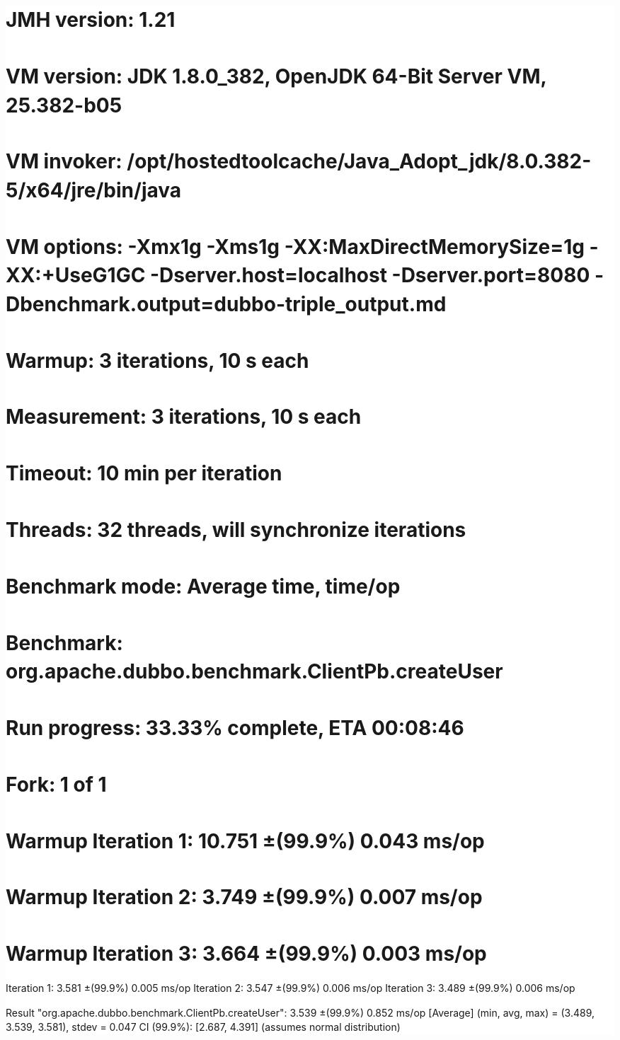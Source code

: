 
# JMH version: 1.21
# VM version: JDK 1.8.0_382, OpenJDK 64-Bit Server VM, 25.382-b05
# VM invoker: /opt/hostedtoolcache/Java_Adopt_jdk/8.0.382-5/x64/jre/bin/java
# VM options: -Xmx1g -Xms1g -XX:MaxDirectMemorySize=1g -XX:+UseG1GC -Dserver.host=localhost -Dserver.port=8080 -Dbenchmark.output=dubbo-triple_output.md
# Warmup: 3 iterations, 10 s each
# Measurement: 3 iterations, 10 s each
# Timeout: 10 min per iteration
# Threads: 32 threads, will synchronize iterations
# Benchmark mode: Average time, time/op
# Benchmark: org.apache.dubbo.benchmark.ClientPb.createUser

# Run progress: 33.33% complete, ETA 00:08:46
# Fork: 1 of 1
# Warmup Iteration   1: 10.751 ±(99.9%) 0.043 ms/op
# Warmup Iteration   2: 3.749 ±(99.9%) 0.007 ms/op
# Warmup Iteration   3: 3.664 ±(99.9%) 0.003 ms/op
Iteration   1: 3.581 ±(99.9%) 0.005 ms/op
Iteration   2: 3.547 ±(99.9%) 0.006 ms/op
Iteration   3: 3.489 ±(99.9%) 0.006 ms/op


Result "org.apache.dubbo.benchmark.ClientPb.createUser":
  3.539 ±(99.9%) 0.852 ms/op [Average]
  (min, avg, max) = (3.489, 3.539, 3.581), stdev = 0.047
  CI (99.9%): [2.687, 4.391] (assumes normal distribution)
